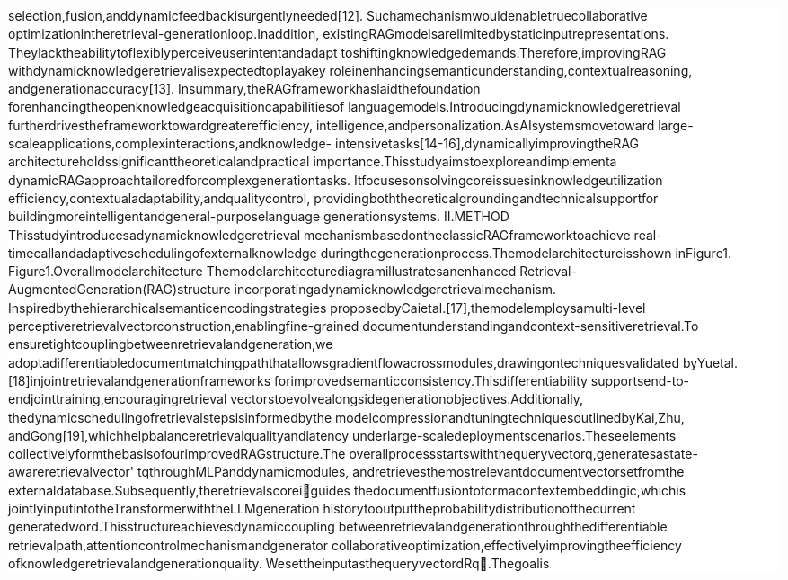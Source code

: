 selection,fusion,anddynamicfeedbackisurgentlyneeded[12].
Suchamechanismwouldenabletruecollaborative
optimizationintheretrieval-generationloop.Inaddition,
existingRAGmodelsarelimitedbystaticinputrepresentations.
Theylacktheabilitytoflexiblyperceiveuserintentandadapt
toshiftingknowledgedemands.Therefore,improvingRAG
withdynamicknowledgeretrievalisexpectedtoplayakey
roleinenhancingsemanticunderstanding,contextualreasoning,
andgenerationaccuracy[13].
Insummary,theRAGframeworkhaslaidthefoundation
forenhancingtheopenknowledgeacquisitioncapabilitiesof
languagemodels.Introducingdynamicknowledgeretrieval
furtherdrivestheframeworktowardgreaterefficiency,
intelligence,andpersonalization.AsAIsystemsmovetoward
large-scaleapplications,complexinteractions,andknowledge-
intensivetasks[14-16],dynamicallyimprovingtheRAG
architectureholdssignificanttheoreticalandpractical
importance.Thisstudyaimstoexploreandimplementa
dynamicRAGapproachtailoredforcomplexgenerationtasks.
Itfocusesonsolvingcoreissuesinknowledgeutilization
efficiency,contextualadaptability,andqualitycontrol,
providingboththeoreticalgroundingandtechnicalsupportfor
buildingmoreintelligentandgeneral-purposelanguage
generationsystems.
II.METHOD
Thisstudyintroducesadynamicknowledgeretrieval
mechanismbasedontheclassicRAGframeworktoachieve
real-timecallandadaptiveschedulingofexternalknowledge
duringthegenerationprocess.Themodelarchitectureisshown
inFigure1.
Figure1.Overallmodelarchitecture
Themodelarchitecturediagramillustratesanenhanced
Retrieval-AugmentedGeneration(RAG)structure
incorporatingadynamicknowledgeretrievalmechanism.
Inspiredbythehierarchicalsemanticencodingstrategies
proposedbyCaietal.[17],themodelemploysamulti-level
perceptiveretrievalvectorconstruction,enablingfine-grained
documentunderstandingandcontext-sensitiveretrieval.To
ensuretightcouplingbetweenretrievalandgeneration,we
adoptadifferentiabledocumentmatchingpaththatallowsgradientflowacrossmodules,drawingontechniquesvalidated
byYuetal.[18]injointretrievalandgenerationframeworks
forimprovedsemanticconsistency.Thisdifferentiability
supportsend-to-endjointtraining,encouragingretrieval
vectorstoevolvealongsidegenerationobjectives.Additionally,
thedynamicschedulingofretrievalstepsisinformedbythe
modelcompressionandtuningtechniquesoutlinedbyKai,Zhu,
andGong[19],whichhelpbalanceretrievalqualityandlatency
underlarge-scaledeploymentscenarios.Theseelements
collectivelyformthebasisofourimprovedRAGstructure.The
overallprocessstartswiththequeryvectorq,generatesastate-
awareretrievalvector'
tqthroughMLPanddynamicmodules,
andretrievesthemostrelevantdocumentvectorsetfromthe
externaldatabase.Subsequently,theretrievalscoreiguides
thedocumentfusiontoformacontextembeddingic,whichis
jointlyinputintotheTransformerwiththeLLMgeneration
historytooutputtheprobabilitydistributionofthecurrent
generatedword.Thisstructureachievesdynamiccoupling
betweenretrievalandgenerationthroughthedifferentiable
retrievalpath,attentioncontrolmechanismandgenerator
collaborativeoptimization,effectivelyimprovingtheefficiency
ofknowledgeretrievalandgenerationquality.
WesettheinputasthequeryvectordRq.Thegoalis